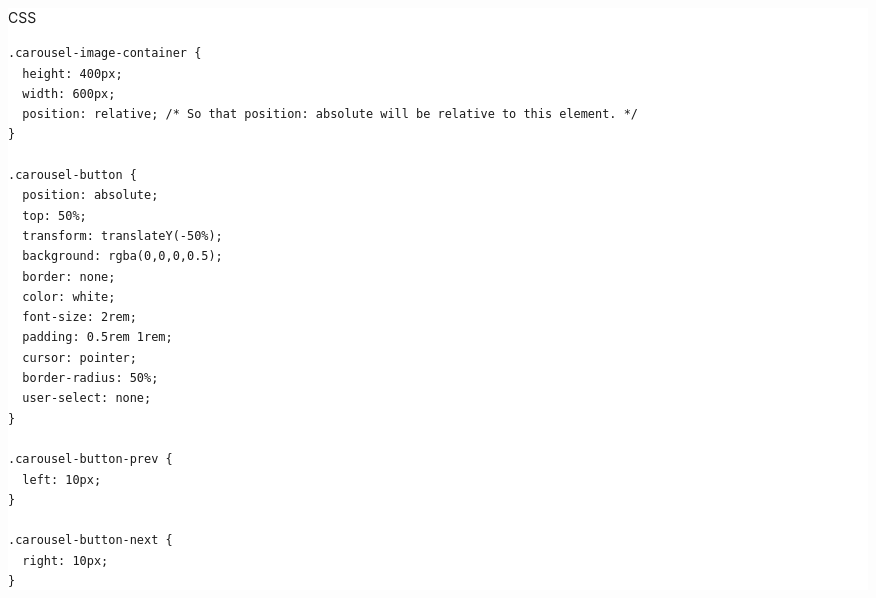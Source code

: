 CSS

```
.carousel-image-container {
  height: 400px;
  width: 600px;
  position: relative; /* So that position: absolute will be relative to this element. */
}

.carousel-button {
  position: absolute;
  top: 50%;
  transform: translateY(-50%);
  background: rgba(0,0,0,0.5);
  border: none;
  color: white;
  font-size: 2rem;
  padding: 0.5rem 1rem;
  cursor: pointer;
  border-radius: 50%;
  user-select: none;
}

.carousel-button-prev {
  left: 10px;
}

.carousel-button-next {
  right: 10px;
}
```
